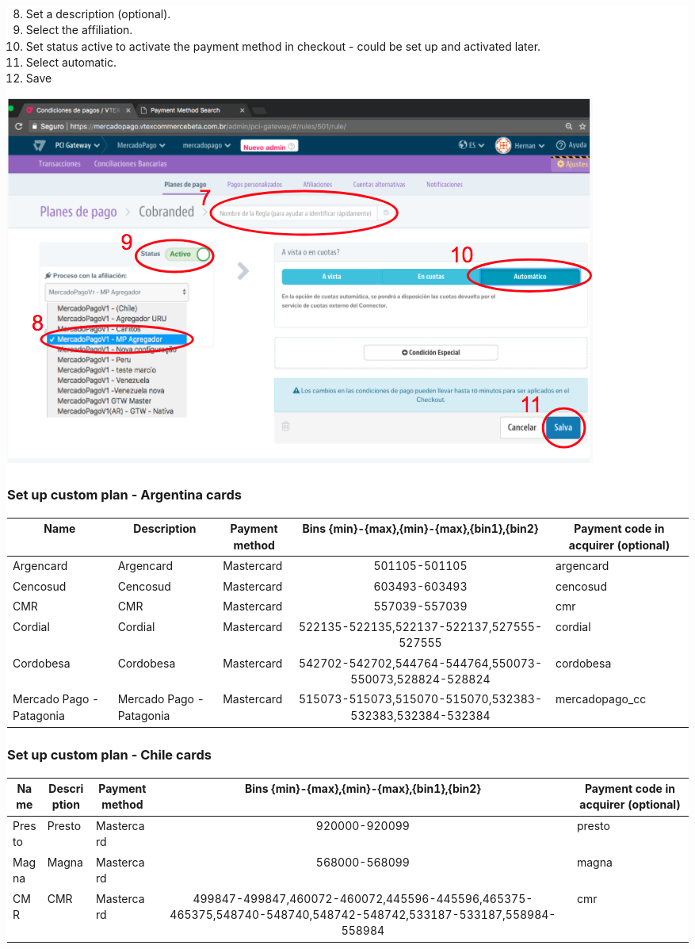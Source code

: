 8. Set a description (optional).
9. Select the affiliation.
10. Set status active to activate the payment method in checkout - could be set up and activated later.
11. Select automatic.
11. Save

![Custom plan](/images/vtex-custom-4.png)

### Set up custom plan - Argentina cards

| Name                   | Description              | Payment method |       Bins {min}-{max},{min}-{max},{bin1},{bin2}       | Payment code in acquirer (optional) |
|--------------------------|--------------------------|---------------|:-------------------------------------------------------:|------------------------------------------|
| Argencard                | Argencard                | Mastercard    | 501105-501105                                           | argencard                                |
| Cencosud                 | Cencosud                 | Mastercard    | 603493-603493                                           | cencosud                                 |
| CMR                      | CMR                      | Mastercard    | 557039-557039                                           | cmr                                      |
| Cordial                  | Cordial                  | Mastercard    | 522135-522135,522137-522137,527555-527555               | cordial                                  |
| Cordobesa                | Cordobesa                | Mastercard    | 542702-542702,544764-544764,550073-550073,528824-528824 | cordobesa                                |
| Mercado Pago - Patagonia | Mercado Pago - Patagonia | Mastercard    | 515073-515073,515070-515070,532383-532383,532384-532384 | mercadopago_cc                           |


### Set up custom plan - Chile cards

| Name | Description | Payment method|                                   Bins {min}-{max},{min}-{max},{bin1},{bin2}                                   | Payment code in acquirer (optional) |
|--------|-------------|---------------|:---------------------------------------------------------------------------------------------------------------:|------------------------------------------|
| Presto | Presto      | Mastercard    | 920000-920099                                                                                                   | presto                                   |
| Magna  | Magna       | Mastercard    | 568000-568099                                                                                                   | magna                                    |
| CMR    | CMR         | Mastercard    | 499847-499847,460072-460072,445596-445596,465375-465375,548740-548740,548742-548742,533187-533187,558984-558984 | cmr                                      |
